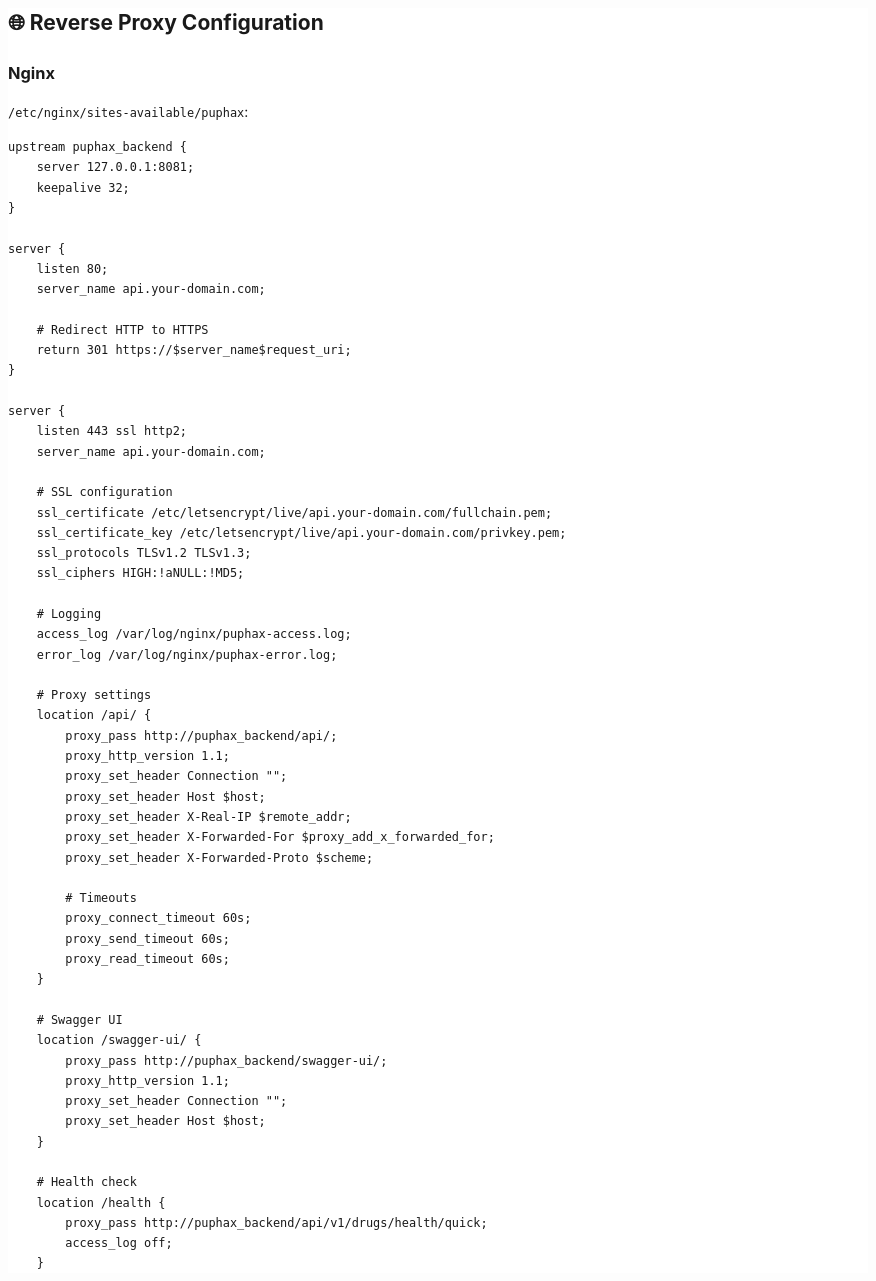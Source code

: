 ## 🌐 Reverse Proxy Configuration

### Nginx

`/etc/nginx/sites-available/puphax`:

```nginx
upstream puphax_backend {
    server 127.0.0.1:8081;
    keepalive 32;
}

server {
    listen 80;
    server_name api.your-domain.com;

    # Redirect HTTP to HTTPS
    return 301 https://$server_name$request_uri;
}

server {
    listen 443 ssl http2;
    server_name api.your-domain.com;

    # SSL configuration
    ssl_certificate /etc/letsencrypt/live/api.your-domain.com/fullchain.pem;
    ssl_certificate_key /etc/letsencrypt/live/api.your-domain.com/privkey.pem;
    ssl_protocols TLSv1.2 TLSv1.3;
    ssl_ciphers HIGH:!aNULL:!MD5;

    # Logging
    access_log /var/log/nginx/puphax-access.log;
    error_log /var/log/nginx/puphax-error.log;

    # Proxy settings
    location /api/ {
        proxy_pass http://puphax_backend/api/;
        proxy_http_version 1.1;
        proxy_set_header Connection "";
        proxy_set_header Host $host;
        proxy_set_header X-Real-IP $remote_addr;
        proxy_set_header X-Forwarded-For $proxy_add_x_forwarded_for;
        proxy_set_header X-Forwarded-Proto $scheme;

        # Timeouts
        proxy_connect_timeout 60s;
        proxy_send_timeout 60s;
        proxy_read_timeout 60s;
    }

    # Swagger UI
    location /swagger-ui/ {
        proxy_pass http://puphax_backend/swagger-ui/;
        proxy_http_version 1.1;
        proxy_set_header Connection "";
        proxy_set_header Host $host;
    }

    # Health check
    location /health {
        proxy_pass http://puphax_backend/api/v1/drugs/health/quick;
        access_log off;
    }
```